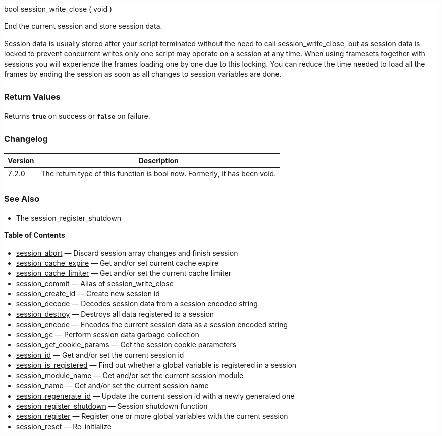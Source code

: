 <span class="type">bool</span> <span
class="methodname">session\_write\_close</span> ( <span
class="methodparam">void</span> )

End the current session and store session data.

Session data is usually stored after your script terminated without the
need to call <span class="function">session\_write\_close</span>, but as
session data is locked to prevent concurrent writes only one script may
operate on a session at any time. When using framesets together with
sessions you will experience the frames loading one by one due to this
locking. You can reduce the time needed to load all the frames by ending
the session as soon as all changes to session variables are done.

### Return Values

Returns **`true`** on success or **`false`** on failure.

### Changelog

| Version | Description                                                                                                                   |
|---------|-------------------------------------------------------------------------------------------------------------------------------|
| 7.2.0   | The return type of this function is <span class="type">bool</span> now. Formerly, it has been <span class="type">void</span>. |

### See Also

-   The <span class="function">session\_register\_shutdown</span>

**Table of Contents**

-   [session\_abort](/ref/session.html#session_abort) — Discard session
    array changes and finish session
-   [session\_cache\_expire](/ref/session.html#session_cache_expire) —
    Get and/or set current cache expire
-   [session\_cache\_limiter](/ref/session.html#session_cache_limiter) —
    Get and/or set the current cache limiter
-   [session\_commit](/ref/session.html#session_commit) — Alias of
    session\_write\_close
-   [session\_create\_id](/ref/session.html#session_create_id) — Create
    new session id
-   [session\_decode](/ref/session.html#session_decode) — Decodes
    session data from a session encoded string
-   [session\_destroy](/ref/session.html#session_destroy) — Destroys all
    data registered to a session
-   [session\_encode](/ref/session.html#session_encode) — Encodes the
    current session data as a session encoded string
-   [session\_gc](/ref/session.html#session_gc) — Perform session data
    garbage collection
-   [session\_get\_cookie\_params](/ref/session.html#session_get_cookie_params)
    — Get the session cookie parameters
-   [session\_id](/ref/session.html#session_id) — Get and/or set the
    current session id
-   [session\_is\_registered](/ref/session.html#session_is_registered) —
    Find out whether a global variable is registered in a session
-   [session\_module\_name](/ref/session.html#session_module_name) — Get
    and/or set the current session module
-   [session\_name](/ref/session.html#session_name) — Get and/or set the
    current session name
-   [session\_regenerate\_id](/ref/session.html#session_regenerate_id) —
    Update the current session id with a newly generated one
-   [session\_register\_shutdown](/ref/session.html#session_register_shutdown)
    — Session shutdown function
-   [session\_register](/ref/session.html#session_register) — Register
    one or more global variables with the current session
-   [session\_reset](/ref/session.html#session_reset) — Re-initialize